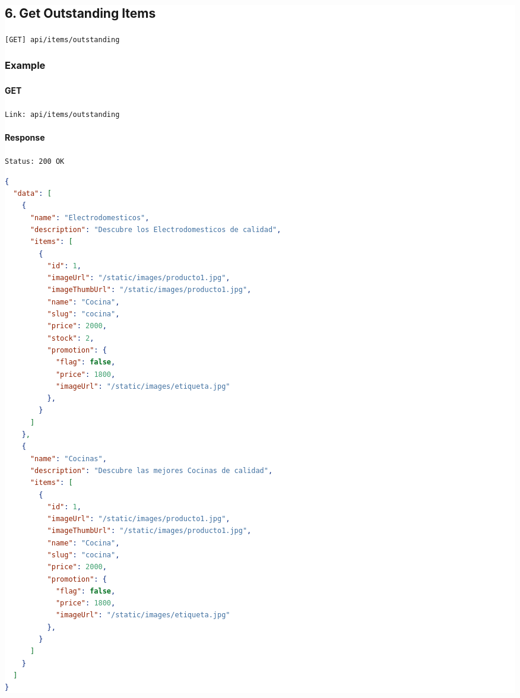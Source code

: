 ## 6. Get Outstanding Items

```
[GET] api/items/outstanding
```

### Example

#### GET

```
Link: api/items/outstanding
```

#### Response

```
Status: 200 OK
```

```json
{
  "data": [
    {
      "name": "Electrodomesticos",
      "description": "Descubre los Electrodomesticos de calidad",
      "items": [
        {
          "id": 1,
          "imageUrl": "/static/images/producto1.jpg",
          "imageThumbUrl": "/static/images/producto1.jpg",
          "name": "Cocina",
          "slug": "cocina",
          "price": 2000,
          "stock": 2,
          "promotion": {
            "flag": false,
            "price": 1800,
            "imageUrl": "/static/images/etiqueta.jpg"
          },
        }
      ]
    },
    {
      "name": "Cocinas",
      "description": "Descubre las mejores Cocinas de calidad",
      "items": [
        {
          "id": 1,
          "imageUrl": "/static/images/producto1.jpg",
          "imageThumbUrl": "/static/images/producto1.jpg",
          "name": "Cocina",
          "slug": "cocina",
          "price": 2000,
          "promotion": {
            "flag": false,
            "price": 1800,
            "imageUrl": "/static/images/etiqueta.jpg"
          },
        }
      ]
    }
  ]
}
```
